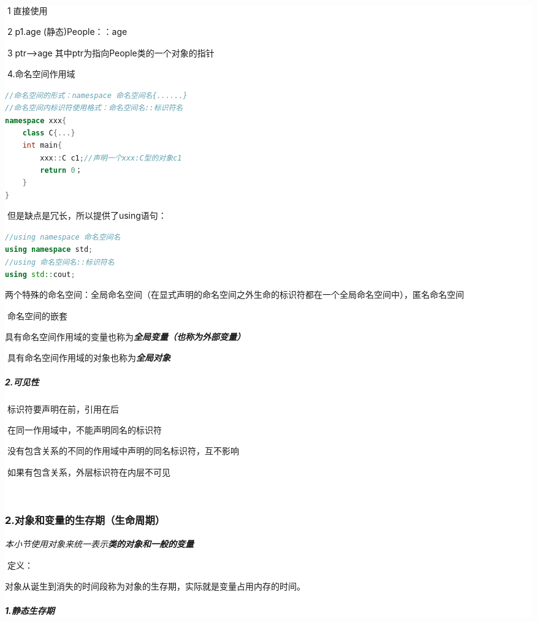 ​					1	直接使用

​					2	p1.age	(静态)People：：age

​					3	ptr—>age	其中ptr为指向People类的一个对象的指针

​			4.命名空间作用域

```c++
//命名空间的形式：namespace 命名空间名{......}
//命名空间内标识符使用格式：命名空间名::标识符名
namespace xxx{
    class C{...}
    int main{
    	xxx::C c1;//声明一个xxx:C型的对象c1
        return 0；
	}
}

```

​				但是缺点是冗长，所以提供了using语句：

```c++
//using namespace 命名空间名
using namespace std;
//using 命名空间名::标识符名
using std::cout;
```

​				两个特殊的命名空间：全局命名空间（在显式声明的命名空间之外生命的标识符都在一个全局命名空间中），匿名命名空间

​				命名空间的嵌套

​				具有命名空间作用域的变量也称为***全局变量（也称为外部变量）***

​				具有命名空间作用域的对象也称为***全局对象***

##### 	2.可见性

​		标识符要声明在前，引用在后

​		在同一作用域中，不能声明同名的标识符

​		没有包含关系的不同的作用域中声明的同名标识符，互不影响

​		如果有包含关系，外层标识符在内层不可见

​		

### 2.对象和变量的生存期（生命周期）

​	*本小节使用对象来统一表示**类的对象和一般的变量***

​	定义：

​		对象从诞生到消失的时间段称为对象的生存期，实际就是变量占用内存的时间。

##### 	1.静态生存期
